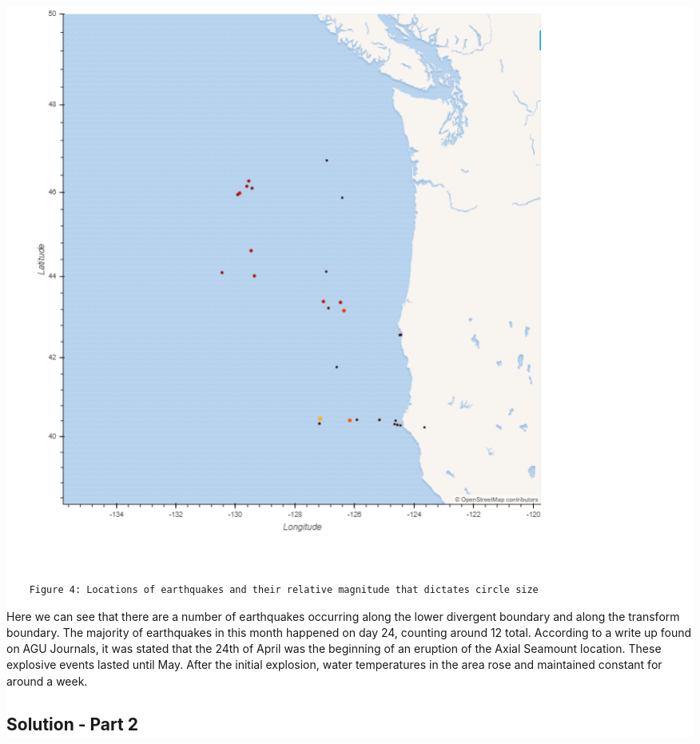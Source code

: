 <img src="https://github.com/Rmr1197/project3/blob/master/Images/8.PNG" height="700" width="700">

		Figure 4: Locations of earthquakes and their relative magnitude that dictates circle size
		
Here we can see that there are a number of earthquakes occurring along the lower divergent boundary and along the transform boundary. The majority of earthquakes in this month happened on day 24, counting around 12 total. According to a write up found on AGU Journals, it was stated that the 24th of April was the beginning of an eruption of the Axial Seamount location. These explosive events lasted until May. After the initial explosion, water temperatures in the area rose and maintained constant for around a week. 

## Solution - Part 2
